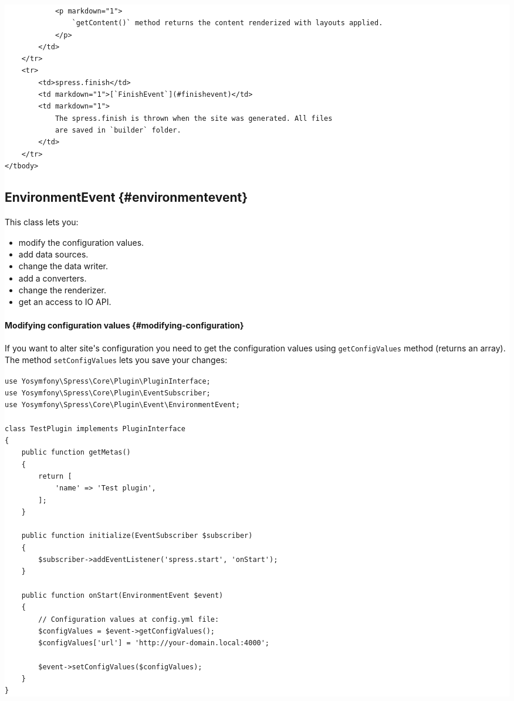                 <p markdown="1">
                    `getContent()` method returns the content renderized with layouts applied.
                </p>
            </td>
        </tr>
        <tr>
            <td>spress.finish</td>
            <td markdown="1">[`FinishEvent`](#finishevent)</td>
            <td markdown="1">
                The spress.finish is thrown when the site was generated. All files 
                are saved in `builder` folder.
            </td>
        </tr>
    </tbody>
</table>

## EnvironmentEvent {#environmentevent}

This class lets you:

* modify the configuration values.</li>
* add data sources.
* change the data writer.
* add a converters.
* change the renderizer.
* get an access to IO API.

#### Modifying configuration values {#modifying-configuration}

If you want to alter site's configuration you need to get the configuration values
using `getConfigValues` method (returns an array). The method `setConfigValues`
lets you save your changes:

```
use Yosymfony\Spress\Core\Plugin\PluginInterface;
use Yosymfony\Spress\Core\Plugin\EventSubscriber;
use Yosymfony\Spress\Core\Plugin\Event\EnvironmentEvent;

class TestPlugin implements PluginInterface
{
    public function getMetas()
    {
        return [
            'name' => 'Test plugin',
        ];
    }

    public function initialize(EventSubscriber $subscriber)
    {
        $subscriber->addEventListener('spress.start', 'onStart');
    }

    public function onStart(EnvironmentEvent $event)
    {
        // Configuration values at config.yml file:
        $configValues = $event->getConfigValues();
        $configValues['url'] = 'http://your-domain.local:4000';
        
        $event->setConfigValues($configValues);
    }
}
```


[Symfony dispatch event]: http://symfony.com/doc/current/components/event_dispatcher/introduction.html#creating-and-dispatching-an-event